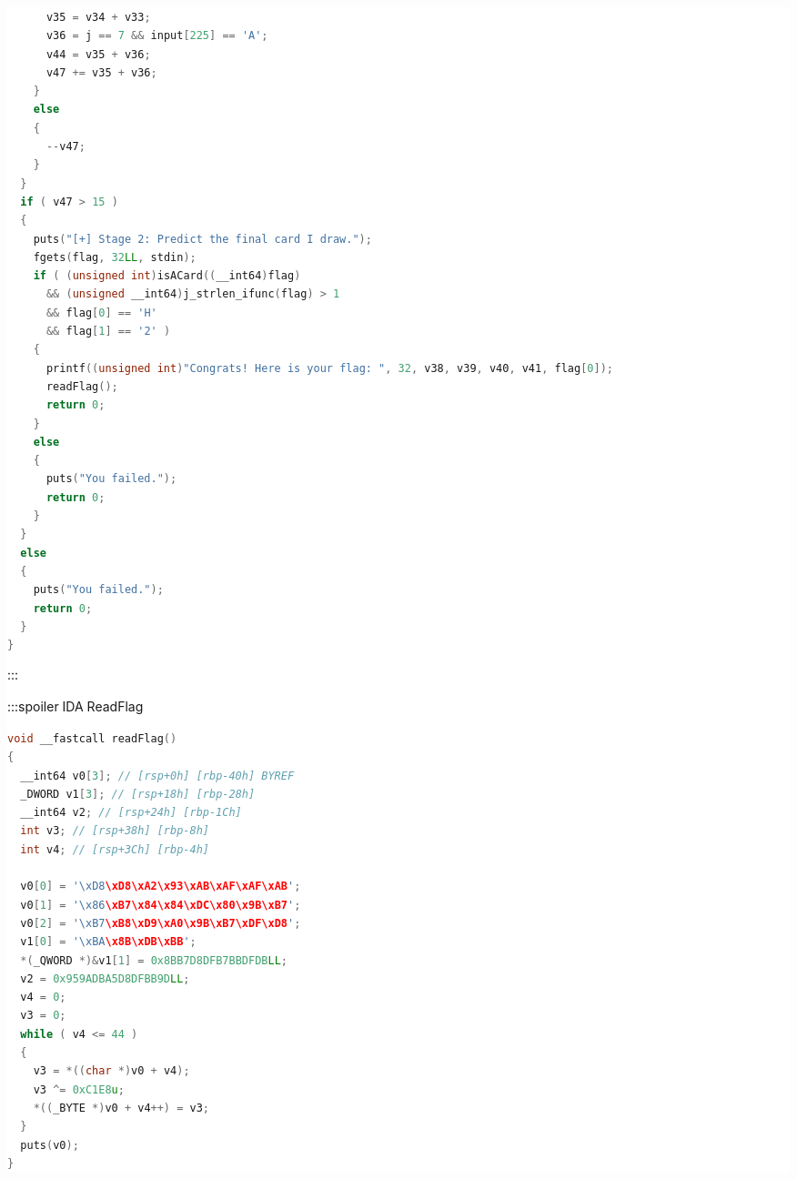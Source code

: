 ```cpp
      v35 = v34 + v33;
      v36 = j == 7 && input[225] == 'A';
      v44 = v35 + v36;
      v47 += v35 + v36;
    }
    else
    {
      --v47;
    }
  }
  if ( v47 > 15 )
  {
    puts("[+] Stage 2: Predict the final card I draw.");
    fgets(flag, 32LL, stdin);
    if ( (unsigned int)isACard((__int64)flag)
      && (unsigned __int64)j_strlen_ifunc(flag) > 1
      && flag[0] == 'H'
      && flag[1] == '2' )
    {
      printf((unsigned int)"Congrats! Here is your flag: ", 32, v38, v39, v40, v41, flag[0]);
      readFlag();
      return 0;
    }
    else
    {
      puts("You failed.");
      return 0;
    }
  }
  else
  {
    puts("You failed.");
    return 0;
  }
}
```
:::

:::spoiler IDA ReadFlag
```cpp
void __fastcall readFlag()
{
  __int64 v0[3]; // [rsp+0h] [rbp-40h] BYREF
  _DWORD v1[3]; // [rsp+18h] [rbp-28h]
  __int64 v2; // [rsp+24h] [rbp-1Ch]
  int v3; // [rsp+38h] [rbp-8h]
  int v4; // [rsp+3Ch] [rbp-4h]

  v0[0] = '\xD8\xD8\xA2\x93\xAB\xAF\xAF\xAB';
  v0[1] = '\x86\xB7\x84\x84\xDC\x80\x9B\xB7';
  v0[2] = '\xB7\xB8\xD9\xA0\x9B\xB7\xDF\xD8';
  v1[0] = '\xBA\x8B\xDB\xBB';
  *(_QWORD *)&v1[1] = 0x8BB7D8DFB7BBDFDBLL;
  v2 = 0x959ADBA5D8DFBB9DLL;
  v4 = 0;
  v3 = 0;
  while ( v4 <= 44 )
  {
    v3 = *((char *)v0 + v4);
    v3 ^= 0xC1E8u;
    *((_BYTE *)v0 + v4++) = v3;
  }
  puts(v0);
}
```